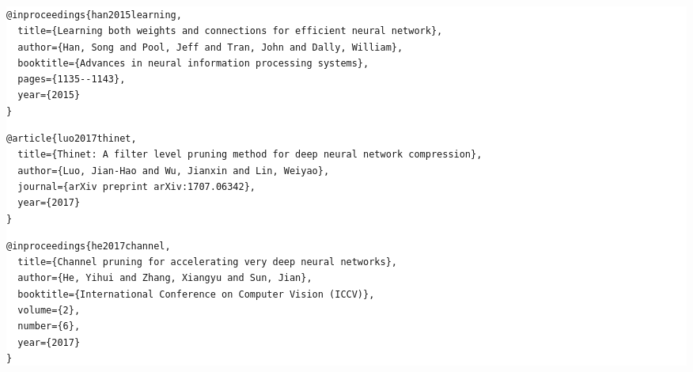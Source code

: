 ```text
@inproceedings{han2015learning,
  title={Learning both weights and connections for efficient neural network},
  author={Han, Song and Pool, Jeff and Tran, John and Dally, William},
  booktitle={Advances in neural information processing systems},
  pages={1135--1143},
  year={2015}
}
```

```text
@article{luo2017thinet,
  title={Thinet: A filter level pruning method for deep neural network compression},
  author={Luo, Jian-Hao and Wu, Jianxin and Lin, Weiyao},
  journal={arXiv preprint arXiv:1707.06342},
  year={2017}
}
```

```text
@inproceedings{he2017channel,
  title={Channel pruning for accelerating very deep neural networks},
  author={He, Yihui and Zhang, Xiangyu and Sun, Jian},
  booktitle={International Conference on Computer Vision (ICCV)},
  volume={2},
  number={6},
  year={2017}
}
```
